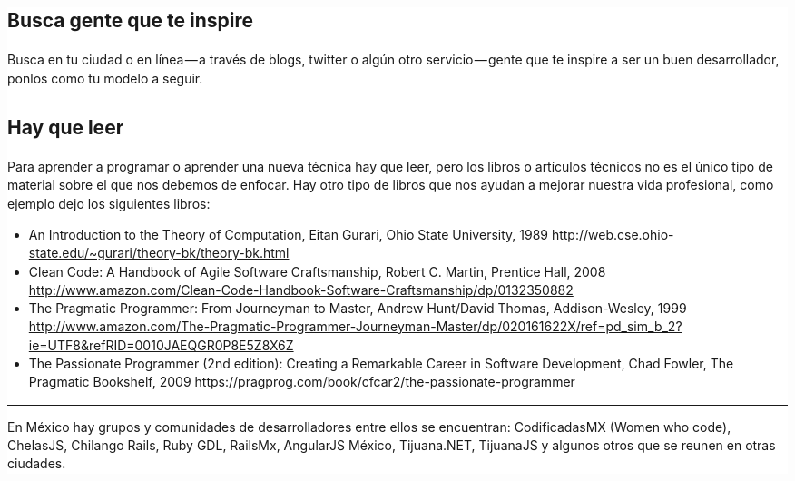 ## Busca gente que te inspire
Busca en tu ciudad o en línea — a través de blogs, twitter o algún otro servicio — gente que te inspire a ser un buen desarrollador, ponlos como tu modelo a seguir.

## Hay que leer
Para aprender a programar o aprender una nueva técnica hay que leer, pero los libros o artículos técnicos no es el único tipo de material sobre el que nos debemos de enfocar. Hay otro tipo de libros que nos ayudan a mejorar nuestra vida profesional, como ejemplo dejo los siguientes libros:

- An Introduction to the Theory of Computation, Eitan Gurari, Ohio State University, 1989 http://web.cse.ohio-state.edu/~gurari/theory-bk/theory-bk.html
- Clean Code: A Handbook of Agile Software Craftsmanship, Robert C. Martin, Prentice Hall, 2008 http://www.amazon.com/Clean-Code-Handbook-Software-Craftsmanship/dp/0132350882
- The Pragmatic Programmer: From Journeyman to Master, Andrew Hunt/David Thomas, Addison-Wesley, 1999 http://www.amazon.com/The-Pragmatic-Programmer-Journeyman-Master/dp/020161622X/ref=pd_sim_b_2?ie=UTF8&refRID=0010JAEQGR0P8E5Z8X6Z
- The Passionate Programmer (2nd edition): Creating a Remarkable Career in Software Development, Chad Fowler, The Pragmatic Bookshelf, 2009 https://pragprog.com/book/cfcar2/the-passionate-programmer

<hr/>

En México hay grupos y comunidades de desarrolladores entre ellos se encuentran: CodificadasMX (Women who code), ChelasJS, Chilango Rails, Ruby GDL, RailsMx, AngularJS México, Tijuana.NET, TijuanaJS y algunos otros que se reunen en otras ciudades.

